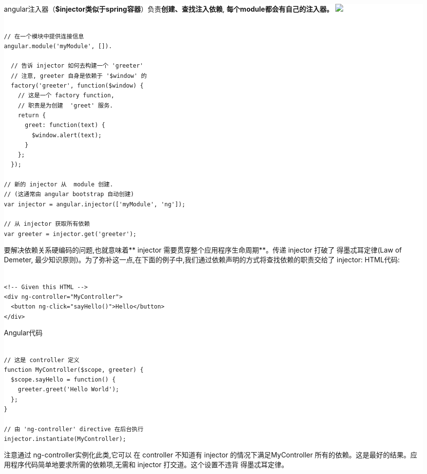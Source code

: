 angular注入器（**$injector类似于spring容器**）负责**创建、查找注入依赖**, **每个module都会有自己的注入器。**
![](/data/dokuwiki/web/pasted/20151116-223632.png)
```

// 在一个模块中提供连接信息  
angular.module('myModule', []).  
   
  // 告诉 injector 如何去构建一个 'greeter'  
  // 注意, greeter 自身是依赖于 '$window' 的  
  factory('greeter', function($window) {  
    // 这是一个 factory function,   
    // 职责是为创建  'greet' 服务.  
    return {  
      greet: function(text) {  
        $window.alert(text);  
      }  
    };  
  });  
   
// 新的 injector 从  module 创建.   
// (这通常由 angular bootstrap 自动创建)  
var injector = angular.injector(['myModule', 'ng']);  
   
// 从 injector 获取所有依赖  
var greeter = injector.get('greeter');  

```
要解决依赖关系硬编码的问题,也就意味着** injector 需要贯穿整个应用程序生命周期**。传递 injector 打破了 得墨忒耳定律(Law of Demeter, 最少知识原则)。为了弥补这一点,在下面的例子中,我们通过依赖声明的方式将查找依赖的职责交给了 injector:
HTML代码:
```

<!-- Given this HTML -->  
<div ng-controller="MyController">  
  <button ng-click="sayHello()">Hello</button>  
</div> 

``` 
Angular代码
```

// 这是 controller 定义  
function MyController($scope, greeter) {  
  $scope.sayHello = function() {  
    greeter.greet('Hello World');  
  };  
}  
   
// 由 'ng-controller' directive 在后台执行  
injector.instantiate(MyController);

```  
注意通过 ng-controller实例化此类,它可以 在 controller 不知道有 injector 的情况下满足MyController 所有的依赖。这是最好的结果。应用程序代码简单地要求所需的依赖项,无需和 injector 打交道。这个设置不违背 得墨忒耳定律。
